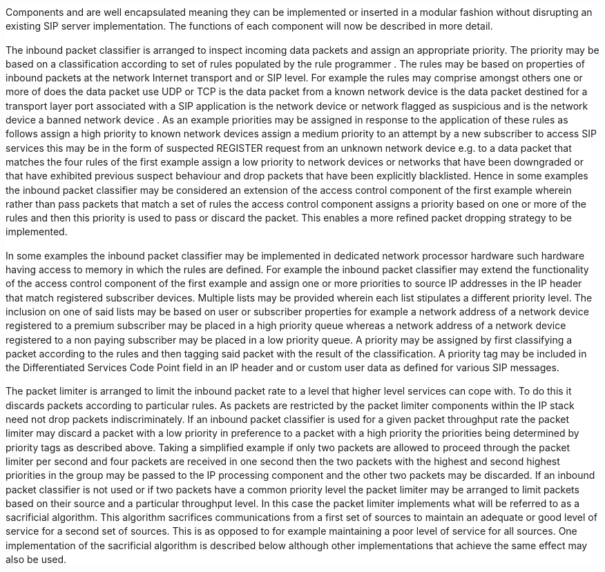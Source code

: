 Components and are well encapsulated meaning they can be implemented or inserted in a modular fashion without disrupting an existing SIP server implementation. The functions of each component will now be described in more detail.

The inbound packet classifier is arranged to inspect incoming data packets and assign an appropriate priority. The priority may be based on a classification according to set of rules populated by the rule programmer . The rules may be based on properties of inbound packets at the network Internet transport and or SIP level. For example the rules may comprise amongst others one or more of does the data packet use UDP or TCP is the data packet from a known network device is the data packet destined for a transport layer port associated with a SIP application is the network device or network flagged as suspicious and is the network device a banned network device . As an example priorities may be assigned in response to the application of these rules as follows assign a high priority to known network devices assign a medium priority to an attempt by a new subscriber to access SIP services this may be in the form of suspected REGISTER request from an unknown network device e.g. to a data packet that matches the four rules of the first example assign a low priority to network devices or networks that have been downgraded or that have exhibited previous suspect behaviour and drop packets that have been explicitly blacklisted. Hence in some examples the inbound packet classifier may be considered an extension of the access control component of the first example wherein rather than pass packets that match a set of rules the access control component assigns a priority based on one or more of the rules and then this priority is used to pass or discard the packet. This enables a more refined packet dropping strategy to be implemented.

In some examples the inbound packet classifier may be implemented in dedicated network processor hardware such hardware having access to memory in which the rules are defined. For example the inbound packet classifier may extend the functionality of the access control component of the first example and assign one or more priorities to source IP addresses in the IP header that match registered subscriber devices. Multiple lists may be provided wherein each list stipulates a different priority level. The inclusion on one of said lists may be based on user or subscriber properties for example a network address of a network device registered to a premium subscriber may be placed in a high priority queue whereas a network address of a network device registered to a non paying subscriber may be placed in a low priority queue. A priority may be assigned by first classifying a packet according to the rules and then tagging said packet with the result of the classification. A priority tag may be included in the Differentiated Services Code Point field in an IP header and or custom user data as defined for various SIP messages.

The packet limiter is arranged to limit the inbound packet rate to a level that higher level services can cope with. To do this it discards packets according to particular rules. As packets are restricted by the packet limiter components within the IP stack need not drop packets indiscriminately. If an inbound packet classifier is used for a given packet throughput rate the packet limiter may discard a packet with a low priority in preference to a packet with a high priority the priorities being determined by priority tags as described above. Taking a simplified example if only two packets are allowed to proceed through the packet limiter per second and four packets are received in one second then the two packets with the highest and second highest priorities in the group may be passed to the IP processing component and the other two packets may be discarded. If an inbound packet classifier is not used or if two packets have a common priority level the packet limiter may be arranged to limit packets based on their source and a particular throughput level. In this case the packet limiter implements what will be referred to as a sacrificial algorithm. This algorithm sacrifices communications from a first set of sources to maintain an adequate or good level of service for a second set of sources. This is as opposed to for example maintaining a poor level of service for all sources. One implementation of the sacrificial algorithm is described below although other implementations that achieve the same effect may also be used.
